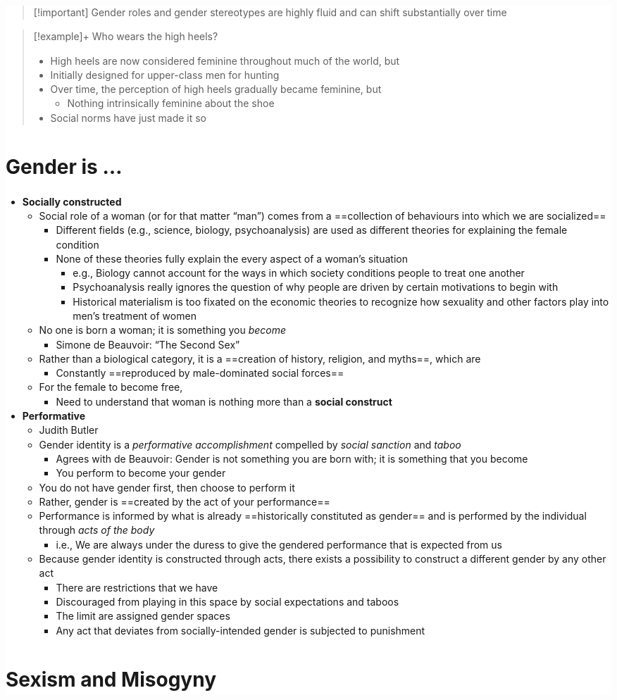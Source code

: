 > [!important] Gender roles and gender stereotypes are highly fluid and can shift substantially over time

> [!example]+ Who wears the high heels?
> - High heels are now considered feminine throughout much of the world, but
> - Initially designed for upper-class men for hunting
> - Over time, the perception of high heels gradually became feminine, but
>     - Nothing intrinsically feminine about the shoe
> - Social norms have just made it so

# Gender is …

- **Socially constructed**
    - Social role of a woman (or for that matter “man”) comes from a ==collection of behaviours into which we are socialized==
        - Different fields (e.g., science, biology, psychoanalysis) are used as different theories for explaining the female condition
        - None of these theories fully explain the every aspect of a woman’s situation
            - e.g., Biology cannot account for the ways in which society conditions people to treat one another
            - Psychoanalysis really ignores the question of why people are driven by certain motivations to begin with
            - Historical materialism is too fixated on the economic theories to recognize how sexuality and other factors play into men’s treatment of women
    - No one is born a woman; it is something you *become*
        - Simone de Beauvoir: “The Second Sex”
    - Rather than a biological category, it is a ==creation of history, religion, and myths==, which are
        - Constantly ==reproduced by male-dominated social forces==
    - For the female to become free,
        - Need to understand that woman is nothing more than a **social construct**
- **Performative**
    - Judith Butler
    - Gender identity is a *performative accomplishment* compelled by *social sanction* and *taboo*
        - Agrees with de Beauvoir: Gender is not something you are born with; it is something that you become
        - You perform to become your gender
    - You do not have gender first, then choose to perform it
    - Rather, gender is ==created by the act of your performance==
    - Performance is informed by what is already ==historically constituted as gender== and is performed by the individual through *acts of the body*
        - i.e., We are always under the duress to give the gendered performance that is expected from us
    - Because gender identity is constructed through acts, there exists a possibility to construct a different gender by any other act
        - There are restrictions that we have
        - Discouraged from playing in this space by social expectations and taboos
        - The limit are assigned gender spaces
        - Any act that deviates from socially-intended gender is subjected to punishment

# Sexism and Misogyny
